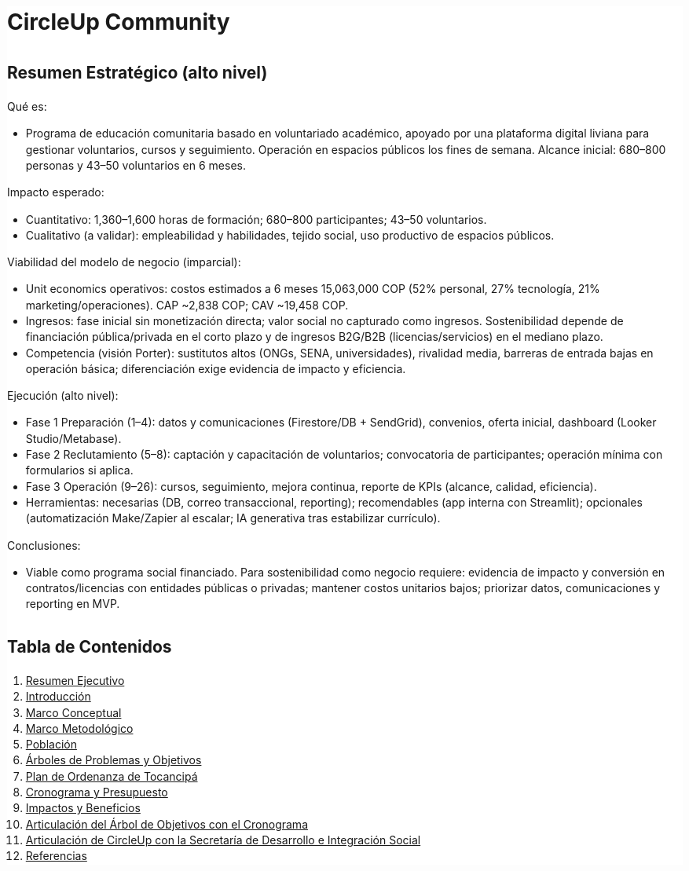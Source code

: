 # CircleUp Community

## Resumen Estratégico (alto nivel)

Qué es:
- Programa de educación comunitaria basado en voluntariado académico, apoyado por una plataforma digital liviana para gestionar voluntarios, cursos y seguimiento. Operación en espacios públicos los fines de semana. Alcance inicial: 680–800 personas y 43–50 voluntarios en 6 meses.

Impacto esperado:
- Cuantitativo: 1,360–1,600 horas de formación; 680–800 participantes; 43–50 voluntarios.
- Cualitativo (a validar): empleabilidad y habilidades, tejido social, uso productivo de espacios públicos.

Viabilidad del modelo de negocio (imparcial):
- Unit economics operativos: costos estimados a 6 meses 15,063,000 COP (52% personal, 27% tecnología, 21% marketing/operaciones). CAP ~2,838 COP; CAV ~19,458 COP.
- Ingresos: fase inicial sin monetización directa; valor social no capturado como ingresos. Sostenibilidad depende de financiación pública/privada en el corto plazo y de ingresos B2G/B2B (licencias/servicios) en el mediano plazo.
- Competencia (visión Porter): sustitutos altos (ONGs, SENA, universidades), rivalidad media, barreras de entrada bajas en operación básica; diferenciación exige evidencia de impacto y eficiencia.

Ejecución (alto nivel):
- Fase 1 Preparación (1–4): datos y comunicaciones (Firestore/DB + SendGrid), convenios, oferta inicial, dashboard (Looker Studio/Metabase).
- Fase 2 Reclutamiento (5–8): captación y capacitación de voluntarios; convocatoria de participantes; operación mínima con formularios si aplica.
- Fase 3 Operación (9–26): cursos, seguimiento, mejora continua, reporte de KPIs (alcance, calidad, eficiencia).
- Herramientas: necesarias (DB, correo transaccional, reporting); recomendables (app interna con Streamlit); opcionales (automatización Make/Zapier al escalar; IA generativa tras estabilizar currículo).

Conclusiones:
- Viable como programa social financiado. Para sostenibilidad como negocio requiere: evidencia de impacto y conversión en contratos/licencias con entidades públicas o privadas; mantener costos unitarios bajos; priorizar datos, comunicaciones y reporting en MVP.

## Tabla de Contenidos

1. [Resumen Ejecutivo](#resumen-ejecutivo)
2. [Introducción](#1-introducción)
3. [Marco Conceptual](#2-marco-conceptual)
4. [Marco Metodológico](#3-marco-metodológico)
5. [Población](#4-poblacion)
6. [Árboles de Problemas y Objetivos](#5-árboles-de-problemas-y-objetivos)
7. [Plan de Ordenanza de Tocancipá](#6-plan-de-ordenanza-de-tocancipá)
8. [Cronograma y Presupuesto](#7-cronograma-y-presupuesto)
9. [Impactos y Beneficios](#8-impactos-y-beneficios)
10. [Articulación del Árbol de Objetivos con el Cronograma](#9-articulación-del-árbol-de-objetivos-con-el-cronograma)
11. [Articulación de CircleUp con la Secretaría de Desarrollo e Integración Social](#10-articulación-de-circleup-con-la-secretaría-de-desarrollo-e-integración-social)
12. [Referencias](#11-referencias)
